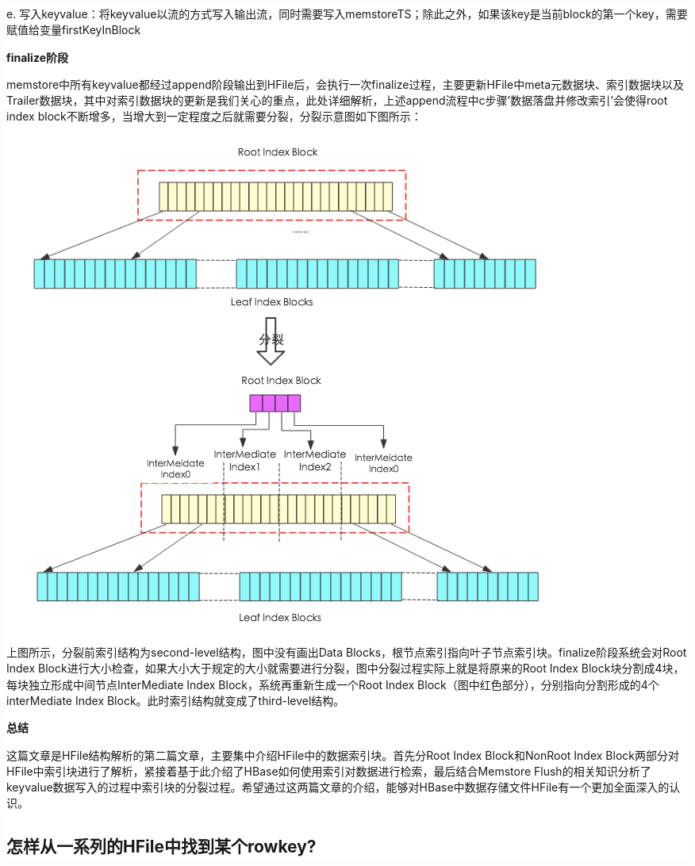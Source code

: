 e. 写入keyvalue：将keyvalue以流的方式写入输出流，同时需要写入memstoreTS；除此之外，如果该key是当前block的第一个key，需要赋值给变量firstKeyInBlock

**finalize阶段**

memstore中所有keyvalue都经过append阶段输出到HFile后，会执行一次finalize过程，主要更新HFile中meta元数据块、索引数据块以及Trailer数据块，其中对索引数据块的更新是我们关心的重点，此处详细解析，上述append流程中c步骤’数据落盘并修改索引’会使得root index block不断增多，当增大到一定程度之后就需要分裂，分裂示意图如下图所示：

![26](https://github.com/aspiresnow/aspiresnow.github.io/blob/hexo/source/blog_images/hbase/hfile15.jpg?raw=true)

上图所示，分裂前索引结构为second-level结构，图中没有画出Data Blocks，根节点索引指向叶子节点索引块。finalize阶段系统会对Root Index Block进行大小检查，如果大小大于规定的大小就需要进行分裂，图中分裂过程实际上就是将原来的Root Index Block块分割成4块，每块独立形成中间节点InterMediate Index Block，系统再重新生成一个Root Index Block（图中红色部分），分别指向分割形成的4个interMediate Index Block。此时索引结构就变成了third-level结构。

**总结**

这篇文章是HFile结构解析的第二篇文章，主要集中介绍HFile中的数据索引块。首先分Root Index Block和NonRoot Index Block两部分对HFile中索引块进行了解析，紧接着基于此介绍了HBase如何使用索引对数据进行检索，最后结合Memstore Flush的相关知识分析了keyvalue数据写入的过程中索引块的分裂过程。希望通过这两篇文章的介绍，能够对HBase中数据存储文件HFile有一个更加全面深入的认识。

## 怎样从一系列的HFile中找到某个rowkey?
